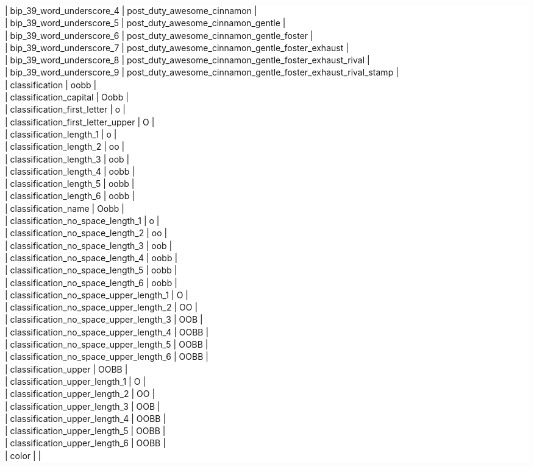 | bip_39_word_underscore_4 | post_duty_awesome_cinnamon |  
| bip_39_word_underscore_5 | post_duty_awesome_cinnamon_gentle |  
| bip_39_word_underscore_6 | post_duty_awesome_cinnamon_gentle_foster |  
| bip_39_word_underscore_7 | post_duty_awesome_cinnamon_gentle_foster_exhaust |  
| bip_39_word_underscore_8 | post_duty_awesome_cinnamon_gentle_foster_exhaust_rival |  
| bip_39_word_underscore_9 | post_duty_awesome_cinnamon_gentle_foster_exhaust_rival_stamp |  
| classification | oobb |  
| classification_capital | Oobb |  
| classification_first_letter | o |  
| classification_first_letter_upper | O |  
| classification_length_1 | o |  
| classification_length_2 | oo |  
| classification_length_3 | oob |  
| classification_length_4 | oobb |  
| classification_length_5 | oobb |  
| classification_length_6 | oobb |  
| classification_name | Oobb |  
| classification_no_space_length_1 | o |  
| classification_no_space_length_2 | oo |  
| classification_no_space_length_3 | oob |  
| classification_no_space_length_4 | oobb |  
| classification_no_space_length_5 | oobb |  
| classification_no_space_length_6 | oobb |  
| classification_no_space_upper_length_1 | O |  
| classification_no_space_upper_length_2 | OO |  
| classification_no_space_upper_length_3 | OOB |  
| classification_no_space_upper_length_4 | OOBB |  
| classification_no_space_upper_length_5 | OOBB |  
| classification_no_space_upper_length_6 | OOBB |  
| classification_upper | OOBB |  
| classification_upper_length_1 | O |  
| classification_upper_length_2 | OO |  
| classification_upper_length_3 | OOB |  
| classification_upper_length_4 | OOBB |  
| classification_upper_length_5 | OOBB |  
| classification_upper_length_6 | OOBB |  
| color |  |  